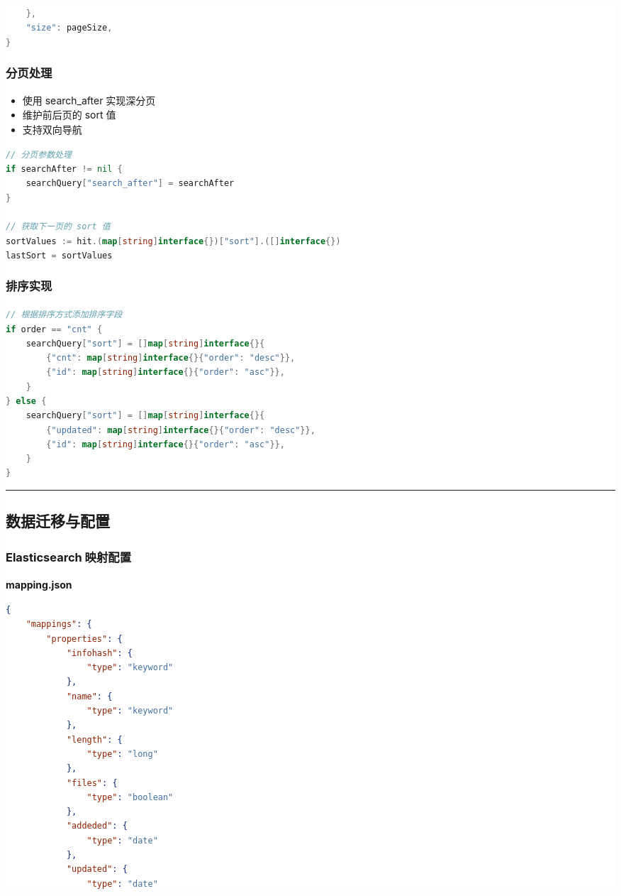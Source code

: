 ```go
    },
    "size": pageSize,
}
```

### 分页处理
- 使用 search_after 实现深分页
- 维护前后页的 sort 值
- 支持双向导航
```go
// 分页参数处理
if searchAfter != nil {
    searchQuery["search_after"] = searchAfter
}

// 获取下一页的 sort 值
sortValues := hit.(map[string]interface{})["sort"].([]interface{})
lastSort = sortValues
```

### 排序实现
```go
// 根据排序方式添加排序字段
if order == "cnt" {
    searchQuery["sort"] = []map[string]interface{}{
        {"cnt": map[string]interface{}{"order": "desc"}},
        {"id": map[string]interface{}{"order": "asc"}},
    }
} else {
    searchQuery["sort"] = []map[string]interface{}{
        {"updated": map[string]interface{}{"order": "desc"}},
        {"id": map[string]interface{}{"order": "asc"}},
    }
}
```

---

## 数据迁移与配置

### Elasticsearch 映射配置
**mapping.json**
```json
{
    "mappings": {
        "properties": {
            "infohash": {
                "type": "keyword"
            },
            "name": {
                "type": "keyword"
            },
            "length": {
                "type": "long"
            },
            "files": {
                "type": "boolean"
            },
            "addeded": {
                "type": "date"
            },
            "updated": {
                "type": "date"
```